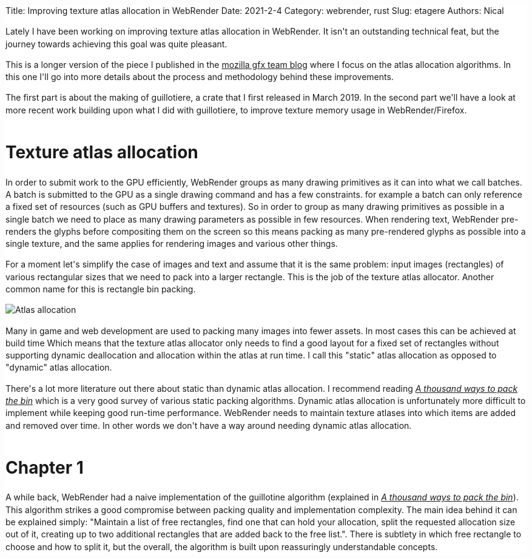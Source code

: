 Title: Improving texture atlas allocation in WebRender
Date: 2021-2-4
Category: webrender, rust
Slug: etagere
Authors: Nical

Lately I have been working on improving texture atlas allocation in WebRender. It isn't an outstanding technical feat, but the journey towards achieving this goal was quite pleasant. 

This is a longer version of the piece I published in the [mozilla gfx team blog](https://mozillagfx.wordpress.com/2021/02/04/improving-texture-atlas-allocation-in-webrender/) where I focus on the atlas allocation algorithms. In this one I'll go into more details about the process and methodology behind these improvements.

The first part is about the making of guillotiere, a crate that I first released in March 2019. In the second part we'll have a look at more recent work building upon what I did with guillotiere, to improve texture memory usage in WebRender/Firefox.

# Texture atlas allocation

In order to submit work to the GPU efficiently, WebRender groups as many drawing primitives as it can into what we call batches. A batch is submitted to the GPU as a single drawing command and has a few constraints. for example a batch can only reference a fixed set of resources (such as GPU buffers and textures). So in order to group as many drawing primitives as possible in a single batch we need to place as many drawing parameters as possible in few resources. When rendering text, WebRender pre-renders the glyphs before compositing them on the screen  so this means packing as many pre-rendered glyphs as possible into a single texture, and the same applies for rendering images and various other things.

For a moment let's simplify the case of images and text and assume that it is the same problem: input images (rectangles) of various rectangular sizes that we need to pack into a larger rectangle. This is the job of the texture atlas allocator. Another common name for this is rectangle bin packing.

![Atlas allocation]({static}/images/atlas/atlas-allocation.svg)

Many in game and web development are used to packing many images into fewer assets. In most cases this can be achieved at build time Which means that the texture atlas allocator only needs to find a good layout for a fixed set of rectangles without supporting dynamic deallocation and allocation within the atlas at run time. I call this "static" atlas allocation as opposed to "dynamic" atlas allocation.

There's a lot more literature out there about static than dynamic atlas allocation. I recommend reading [*A thousand ways to pack the bin*](http://pds25.egloos.com/pds/201504/21/98/RectangleBinPack.pdf) which is a very good survey of various static packing algorithms. Dynamic atlas allocation is unfortunately more difficult to implement while keeping good run-time performance. WebRender needs to maintain texture atlases into which items are added and removed over time. In other words we don't have a way around needing dynamic atlas allocation.

# Chapter 1

A while back, WebRender had a naive implementation of the guillotine algorithm (explained in [*A thousand ways to pack the bin*](http://pds25.egloos.com/pds/201504/21/98/RectangleBinPack.pdf)). This algorithm strikes a good compromise between packing quality and implementation complexity.
The main idea behind it can be explained simply: "Maintain a list of free rectangles, find one that can hold your allocation, split the requested allocation size out of it, creating up to two additional rectangles that are added back to the free list.". There is subtlety in which free rectangle to choose and how to split it, but the overall, the algorithm is built upon reassuringly understandable concepts.
